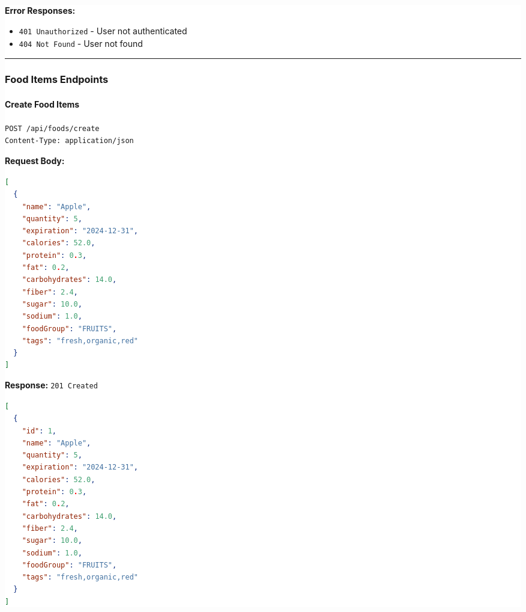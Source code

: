 **Error Responses:**
- `401 Unauthorized` - User not authenticated
- `404 Not Found` - User not found

---

### Food Items Endpoints

#### Create Food Items
```http
POST /api/foods/create
Content-Type: application/json
```

**Request Body:**
```json
[
  {
    "name": "Apple",
    "quantity": 5,
    "expiration": "2024-12-31",
    "calories": 52.0,
    "protein": 0.3,
    "fat": 0.2,
    "carbohydrates": 14.0,
    "fiber": 2.4,
    "sugar": 10.0,
    "sodium": 1.0,
    "foodGroup": "FRUITS",
    "tags": "fresh,organic,red"
  }
]
```

**Response:** `201 Created`
```json
[
  {
    "id": 1,
    "name": "Apple",
    "quantity": 5,
    "expiration": "2024-12-31",
    "calories": 52.0,
    "protein": 0.3,
    "fat": 0.2,
    "carbohydrates": 14.0,
    "fiber": 2.4,
    "sugar": 10.0,
    "sodium": 1.0,
    "foodGroup": "FRUITS",
    "tags": "fresh,organic,red"
  }
]
```
